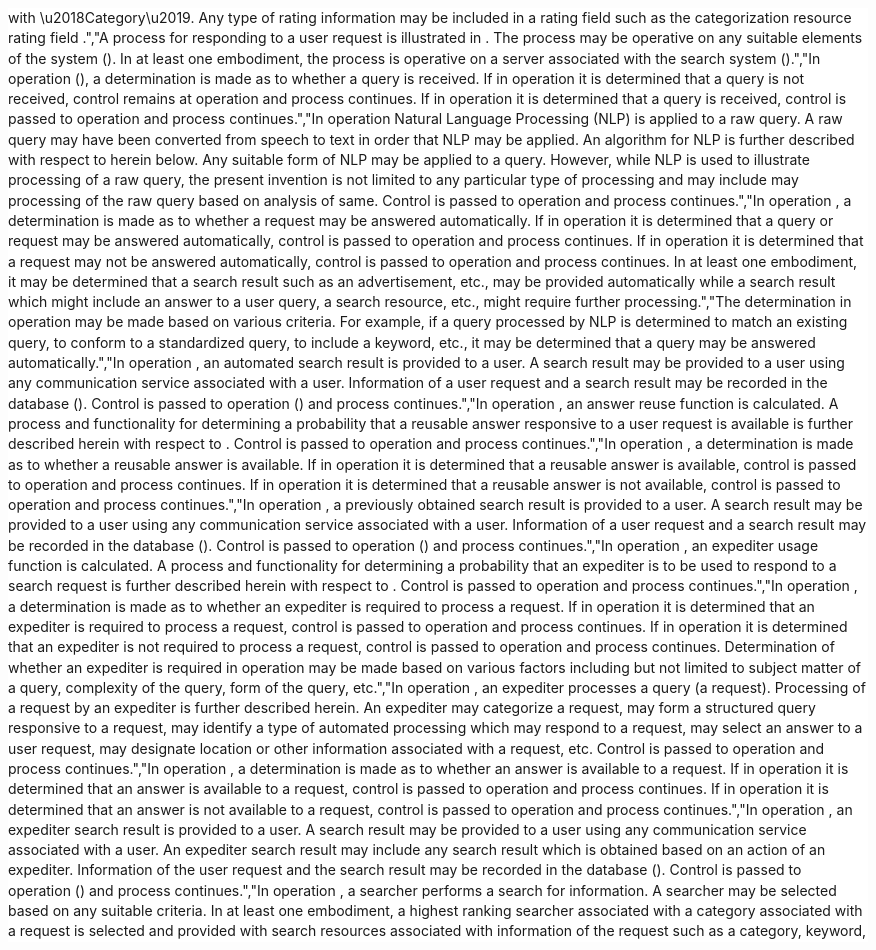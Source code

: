 with \u2018Category\u2019. Any type of rating information may be included in a rating field such as the categorization resource rating field .","A process  for responding to a user request is illustrated in . The process  may be operative on any suitable elements of the system  (). In at least one embodiment, the process  is operative on a server associated with the search system  ().","In operation  (), a determination is made as to whether a query is received. If in operation  it is determined that a query is not received, control remains at operation  and process  continues. If in operation  it is determined that a query is received, control is passed to operation  and process  continues.","In operation  Natural Language Processing (NLP) is applied to a raw query. A raw query may have been converted from speech to text in order that NLP may be applied. An algorithm for NLP is further described with respect to  herein below. Any suitable form of NLP may be applied to a query. However, while NLP is used to illustrate processing of a raw query, the present invention is not limited to any particular type of processing and may include may processing of the raw query based on analysis of same. Control is passed to operation  and process  continues.","In operation , a determination is made as to whether a request may be answered automatically. If in operation  it is determined that a query or request may be answered automatically, control is passed to operation  and process  continues. If in operation  it is determined that a request may not be answered automatically, control is passed to operation  and process  continues. In at least one embodiment, it may be determined that a search result such as an advertisement, etc., may be provided automatically while a search result which might include an answer to a user query, a search resource, etc., might require further processing.","The determination in operation  may be made based on various criteria. For example, if a query processed by NLP is determined to match an existing query, to conform to a standardized query, to include a keyword, etc., it may be determined that a query may be answered automatically.","In operation , an automated search result is provided to a user. A search result may be provided to a user using any communication service associated with a user. Information of a user request and a search result may be recorded in the database  (). Control is passed to operation  () and process  continues.","In operation , an answer reuse function is calculated. A process and functionality for determining a probability that a reusable answer responsive to a user request is available is further described herein with respect to . Control is passed to operation  and process  continues.","In operation , a determination is made as to whether a reusable answer is available. If in operation  it is determined that a reusable answer is available, control is passed to operation  and process  continues. If in operation  it is determined that a reusable answer is not available, control is passed to operation  and process  continues.","In operation , a previously obtained search result is provided to a user. A search result may be provided to a user using any communication service associated with a user. Information of a user request and a search result may be recorded in the database  (). Control is passed to operation  () and process  continues.","In operation , an expediter usage function is calculated. A process and functionality for determining a probability that an expediter is to be used to respond to a search request is further described herein with respect to . Control is passed to operation  and process  continues.","In operation , a determination is made as to whether an expediter is required to process a request. If in operation  it is determined that an expediter is required to process a request, control is passed to operation  and process  continues. If in operation  it is determined that an expediter is not required to process a request, control is passed to operation  and process  continues. Determination of whether an expediter is required in operation  may be made based on various factors including but not limited to subject matter of a query, complexity of the query, form of the query, etc.","In operation , an expediter processes a query (a request). Processing of a request by an expediter is further described herein. An expediter may categorize a request, may form a structured query responsive to a request, may identify a type of automated processing which may respond to a request, may select an answer to a user request, may designate location or other information associated with a request, etc. Control is passed to operation  and process  continues.","In operation , a determination is made as to whether an answer is available to a request. If in operation  it is determined that an answer is available to a request, control is passed to operation  and process  continues. If in operation  it is determined that an answer is not available to a request, control is passed to operation  and process  continues.","In operation , an expediter search result is provided to a user. A search result may be provided to a user using any communication service associated with a user. An expediter search result may include any search result which is obtained based on an action of an expediter. Information of the user request and the search result may be recorded in the database  (). Control is passed to operation  () and process  continues.","In operation , a searcher performs a search for information. A searcher may be selected based on any suitable criteria. In at least one embodiment, a highest ranking searcher associated with a category associated with a request is selected and provided with search resources associated with information of the request such as a category, keyword,